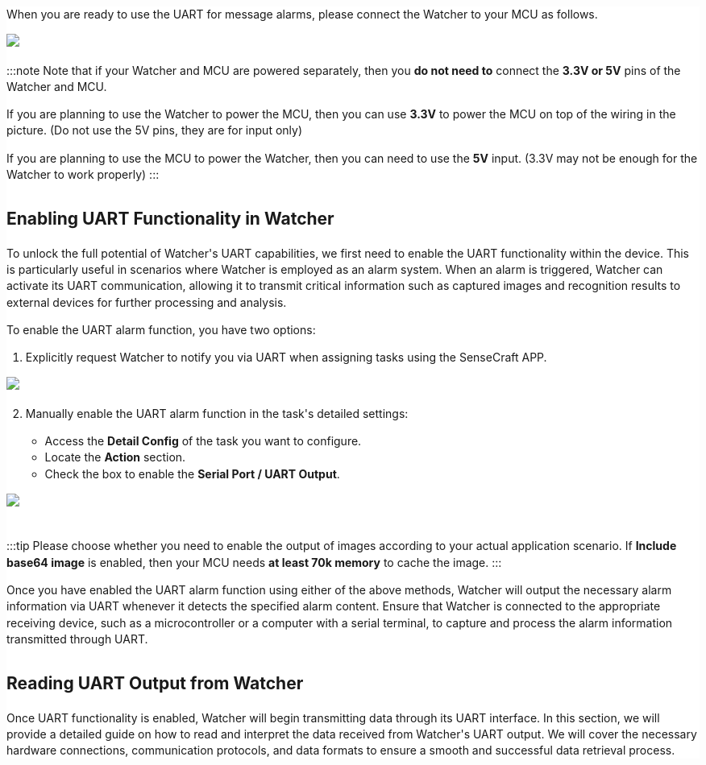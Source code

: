 When you are ready to use the UART for message alarms, please connect the Watcher to your MCU as follows.

<div style={{textAlign:'center'}}><img src="https://files.seeedstudio.com/wiki/watcher_getting_started/58.png" style={{width:800, height:'auto'}}/></div>

:::note
Note that if your Watcher and MCU are powered separately, then you **do not need to** connect the **3.3V or 5V** pins of the Watcher and MCU.

If you are planning to use the Watcher to power the MCU, then you can use **3.3V** to power the MCU on top of the wiring in the picture. (Do not use the 5V pins, they are for input only)

If you are planning to use the MCU to power the Watcher, then you can need to use the **5V** input. (3.3V may not be enough for the Watcher to work properly)
:::


## Enabling UART Functionality in Watcher

To unlock the full potential of Watcher's UART capabilities, we first need to enable the UART functionality within the device. This is particularly useful in scenarios where Watcher is employed as an alarm system. When an alarm is triggered, Watcher can activate its UART communication, allowing it to transmit critical information such as captured images and recognition results to external devices for further processing and analysis.

To enable the UART alarm function, you have two options:

1. Explicitly request Watcher to notify you via UART when assigning tasks using the SenseCraft APP.

<div style={{textAlign:'center'}}><img src="https://files.seeedstudio.com/wiki/watcher_getting_started/60.png" style={{width:250, height:'auto'}}/></div>

2. Manually enable the UART alarm function in the task's detailed settings:

   - Access the **Detail Config** of the task you want to configure.
   - Locate the **Action** section.
   - Check the box to enable the **Serial Port / UART Output**.

<div style={{textAlign:'center'}}><img src="https://files.seeedstudio.com/wiki/watcher_getting_started/86.png" style={{width:250, height:'auto'}}/></div><br />

:::tip
Please choose whether you need to enable the output of images according to your actual application scenario. If **Include base64 image** is enabled, then your MCU needs **at least 70k memory** to cache the image.
:::

Once you have enabled the UART alarm function using either of the above methods, Watcher will output the necessary alarm information via UART whenever it detects the specified alarm content. Ensure that Watcher is connected to the appropriate receiving device, such as a microcontroller or a computer with a serial terminal, to capture and process the alarm information transmitted through UART.



## Reading UART Output from Watcher

Once UART functionality is enabled, Watcher will begin transmitting data through its UART interface. In this section, we will provide a detailed guide on how to read and interpret the data received from Watcher's UART output. We will cover the necessary hardware connections, communication protocols, and data formats to ensure a smooth and successful data retrieval process.
